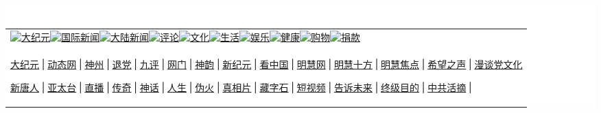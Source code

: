 <a name="1" id="1" target="_blank">&nbsp;</a> <span id="1">&nbsp;</span><table border="0"><tr><td colspan="2" VALIGN=TOP><a href="https://github.com/utljy2624/djy/blob/master/gb/nsc413.md#1"><img src="https://raw.githubusercontent.com/utljy2624/www/master/t/djy/1.jpg" title="大纪元"></a><a href="https://github.com/utljy2624/djy/blob/master/gb/n24hr.md#1"><img src="https://raw.githubusercontent.com/utljy2624/www/master/t/djy/3.jpg" title="国际新闻"></a><a href="https://github.com/utljy2624/djy/blob/master/gb/nsc413.md#1"><img src="https://raw.githubusercontent.com/utljy2624/www/master/t/djy/4.jpg" title="大陆新闻"></a><a href="https://github.com/utljy2624/djy/blob/master/gb/news392.md#1"><img src="https://raw.githubusercontent.com/utljy2624/www/master/t/djy/5.jpg" title="评论"></a><a href="https://github.com/utljy2624/djy/blob/master/gb/news2007.md#1"><img src="https://raw.githubusercontent.com/utljy2624/www/master/t/djy/6.jpg" title="文化"></a><a href="https://github.com/utljy2624/djy/blob/master/gb/news2008.md#1"><img src="https://raw.githubusercontent.com/utljy2624/www/master/t/djy/7.jpg" title="生活"></a><a href="https://github.com/utljy2624/djy/blob/master/gb/ncyule.md#1"><img src="https://raw.githubusercontent.com/utljy2624/www/master/t/djy/8.jpg" title="娱乐"></a><a href="https://github.com/utljy2624/djy/blob/master/gb/nsc1002.md#1"><img src="https://raw.githubusercontent.com/utljy2624/www/master/t/djy/9.jpg" title="健康"><a href="https://www.youlucky.com"><img src="https://raw.githubusercontent.com/utljy2624/www/master/t/djy/10.jpg" title="购物"></a><a href="https://donate.epochtimes.com/?utm_medium=epochtimes&utm_source=referral&utm_campaign=donate_button_djyarticleheader"><img src="https://raw.githubusercontent.com/utljy2624/www/master/t/djy/12.jpg" title="捐款"></a></td></tr><tr><td colspan="2" VALIGN=TOP><p><a href="https://fg.tz33.ga/hua/7" rel="nofollow">大纪元</a> | <a href="https://fg.tz33.ga/hua/513" rel="nofollow">动态网</a> | <a href="https://git.io/fjHpv" rel="nofollow">神州</a> | <a href="https://fg.tz33.ga/hua/8" rel="nofollow">退党</a> | <a href="https://git.io/fjHpU" rel="nofollow">九评</a> | <a href="https://git.io/fjHpT" rel="nofollow">网门</a> | <a href="https://fg.tz33.ga/hua/4" rel="nofollow">神韵</a> | <a href="https://git.io/fjHpI" rel="nofollow">新纪元</a> | <a href="https://fg.tz33.ga/hua/11" rel="nofollow">看中国</a> | <a href="https://fg.tz33.ga/hua/3" rel="nofollow">明慧网</a> | <a href="https://git.io/fjHpq" rel="nofollow">明慧十方</a> | <a href="https://git.io/fj9lQ" rel="nofollow">明慧焦点</a> | <a href="https://fg.tz33.ga/hua/9" rel="nofollow">希望之声</a> | <a href="https://git.io/fjHpY" rel="nofollow">漫谈党文化</a ></p><p><a href="https://fg.tz33.ga/hua/5" rel="nofollow">新唐人</a> | <a href="https://git.io/JervF" rel="nofollow">亚太台</a> | <a href="https://git.io/fjHpG" rel="nofollow">直播</a> | <a href="https://git.io/fj9lp" rel="nofollow">传奇</a> | <a href="https://git.io/fj9lX" rel="nofollow">神话</a> | <a href="https://git.io/fjHpZ" rel="nofollow">人生</a> | <a href="https://git.io/fjFNJ" rel="nofollow">伪火</a > | <a href="https://git.io/fjHpc" rel="nofollow">真相片</a> | <a href="https://git.io/fj9lK" rel="nofollow">藏字石</a> | <a href="https://git.io/fj9l5" rel="nofollow">短视频</a> | <a href="https://git.io/fjHpW" rel="nofollow">告诉未来</a > | <a href="https://git.io/fjHpl" rel="nofollow">终级目的</a> | <a href="https://git.io/fj9lM" rel="nofollow">中共活摘</a > |